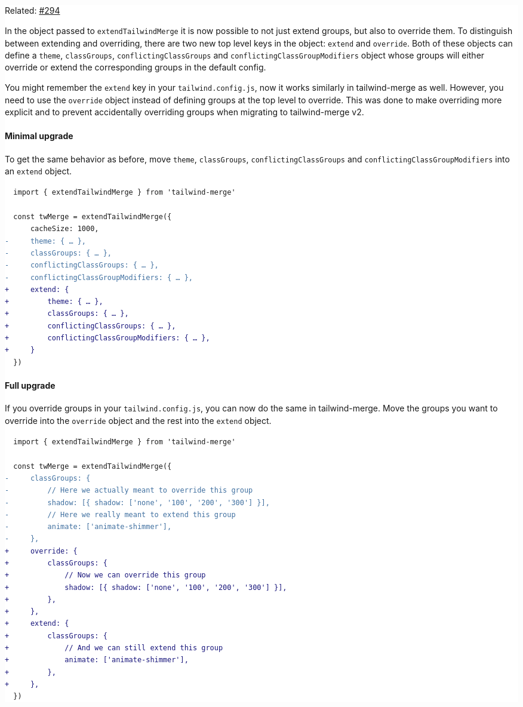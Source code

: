 Related: [#294](https://github.com/dcastil/tailwind-merge/pull/294)

In the object passed to `extendTailwindMerge` it is now possible to not just extend groups, but also to override them. To distinguish between extending and overriding, there are two new top level keys in the object: `extend` and `override`. Both of these objects can define a `theme`, `classGroups`, `conflictingClassGroups` and `conflictingClassGroupModifiers` object whose groups will either override or extend the corresponding groups in the default config.

You might remember the `extend` key in your `tailwind.config.js`, now it works similarly in tailwind-merge as well. However, you need to use the `override` object instead of defining groups at the top level to override. This was done to make overriding more explicit and to prevent accidentally overriding groups when migrating to tailwind-merge v2.

#### Minimal upgrade

To get the same behavior as before, move `theme`, `classGroups`, `conflictingClassGroups` and `conflictingClassGroupModifiers` into an `extend` object.

```diff
  import { extendTailwindMerge } from 'tailwind-merge'

  const twMerge = extendTailwindMerge({
      cacheSize: 1000,
-     theme: { … },
-     classGroups: { … },
-     conflictingClassGroups: { … },
-     conflictingClassGroupModifiers: { … },
+     extend: {
+         theme: { … },
+         classGroups: { … },
+         conflictingClassGroups: { … },
+         conflictingClassGroupModifiers: { … },
+     }
  })
```

#### Full upgrade

If you override groups in your `tailwind.config.js`, you can now do the same in tailwind-merge. Move the groups you want to override into the `override` object and the rest into the `extend` object.

```diff
  import { extendTailwindMerge } from 'tailwind-merge'

  const twMerge = extendTailwindMerge({
-     classGroups: {
-         // Here we actually meant to override this group
-         shadow: [{ shadow: ['none', '100', '200', '300'] }],
-         // Here we really meant to extend this group
-         animate: ['animate-shimmer'],
-     },
+     override: {
+         classGroups: {
+             // Now we can override this group
+             shadow: [{ shadow: ['none', '100', '200', '300'] }],
+         },
+     },
+     extend: {
+         classGroups: {
+             // And we can still extend this group
+             animate: ['animate-shimmer'],
+         },
+     },
  })
```
